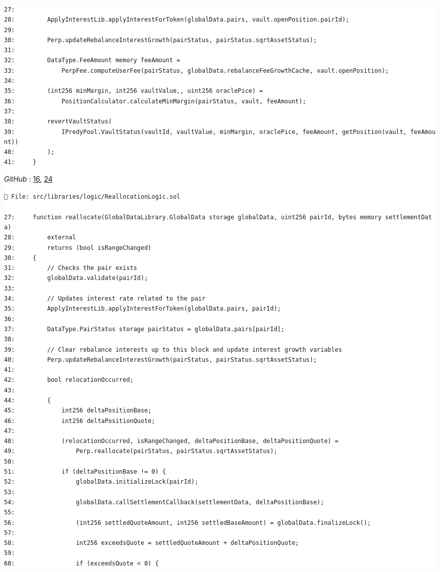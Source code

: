 ```solidity
27: 
28:         ApplyInterestLib.applyInterestForToken(globalData.pairs, vault.openPosition.pairId);
29: 
30:         Perp.updateRebalanceInterestGrowth(pairStatus, pairStatus.sqrtAssetStatus);
31: 
32:         DataType.FeeAmount memory feeAmount =
33:             PerpFee.computeUserFee(pairStatus, globalData.rebalanceFeeGrowthCache, vault.openPosition);
34: 
35:         (int256 minMargin, int256 vaultValue,, uint256 oraclePice) =
36:             PositionCalculator.calculateMinMargin(pairStatus, vault, feeAmount);
37: 
38:         revertVaultStatus(
39:             IPredyPool.VaultStatus(vaultId, vaultValue, minMargin, oraclePice, feeAmount, getPosition(vault, feeAmount))
40:         );
41:     }

```


*GitHub* : [16](https://github.com/code-423n4/2024-05-predy/blob/a9246db5f874a91fb71c296aac6a66902289306a/src/libraries/logic/ReaderLogic.sol#L16-L22), [24](https://github.com/code-423n4/2024-05-predy/blob/a9246db5f874a91fb71c296aac6a66902289306a/src/libraries/logic/ReaderLogic.sol#L24-L41)

```solidity
📁 File: src/libraries/logic/ReallocationLogic.sol

27:     function reallocate(GlobalDataLibrary.GlobalData storage globalData, uint256 pairId, bytes memory settlementData)
28:         external
29:         returns (bool isRangeChanged)
30:     {
31:         // Checks the pair exists
32:         globalData.validate(pairId);
33: 
34:         // Updates interest rate related to the pair
35:         ApplyInterestLib.applyInterestForToken(globalData.pairs, pairId);
36: 
37:         DataType.PairStatus storage pairStatus = globalData.pairs[pairId];
38: 
39:         // Clear rebalance interests up to this block and update interest growth variables
40:         Perp.updateRebalanceInterestGrowth(pairStatus, pairStatus.sqrtAssetStatus);
41: 
42:         bool relocationOccurred;
43: 
44:         {
45:             int256 deltaPositionBase;
46:             int256 deltaPositionQuote;
47: 
48:             (relocationOccurred, isRangeChanged, deltaPositionBase, deltaPositionQuote) =
49:                 Perp.reallocate(pairStatus, pairStatus.sqrtAssetStatus);
50: 
51:             if (deltaPositionBase != 0) {
52:                 globalData.initializeLock(pairId);
53: 
54:                 globalData.callSettlementCallback(settlementData, deltaPositionBase);
55: 
56:                 (int256 settledQuoteAmount, int256 settledBaseAmount) = globalData.finalizeLock();
57: 
58:                 int256 exceedsQuote = settledQuoteAmount + deltaPositionQuote;
59: 
60:                 if (exceedsQuote < 0) {
```
